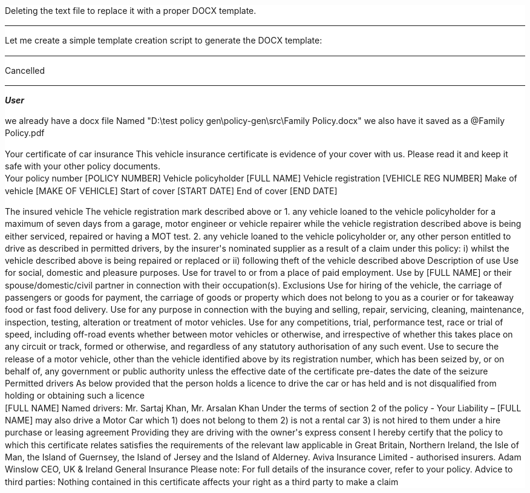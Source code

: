 
Deleting the text file to replace it with a proper DOCX template.

---

Let me create a simple template creation script to generate the DOCX template:

---

Cancelled

---

_**User**_

we already have a docx file Named "D:\test policy gen\policy-gen\src\Family Policy.docx" we also have it saved as a @Family Policy.pdf 

Your certificate of car insurance  This vehicle insurance certificate is evidence of your cover with us. Please read it and keep it safe with your other policy documents.  
  Your policy number [POLICY NUMBER] 
  Vehicle policyholder [FULL NAME] 
  Vehicle registration [VEHICLE REG NUMBER] 
  Make of vehicle [MAKE OF VEHICLE] 
  Start of cover [START DATE] 
  End of cover [END DATE]  
 
The insured vehicle   The vehicle registration mark described above or   1. any vehicle loaned to the vehicle policyholder for a maximum of seven days from a garage, motor engineer or vehicle repairer 
while the vehicle registration described above is being either serviced, repaired or having a MOT test.   2. any vehicle loaned to the vehicle policyholder or, any other person entitled to drive as described in permitted drivers, by the 
insurer's nominated supplier as a result of a claim under this policy: 
i) whilst the vehicle described above is being repaired or replaced or 
ii) following theft of the vehicle described above 
Description of use Use for social, domestic and pleasure purposes.   Use for travel to or from a place of paid employment.   Use by [FULL NAME] or their spouse/domestic/civil partner in connection with their occupation(s).   Exclusions Use for hiring of the vehicle, the carriage of passengers or goods for payment, the carriage of goods or property which does not belong 
to you as a courier or for takeaway food or fast food delivery.   Use for any purpose in connection with the buying and selling, repair, servicing, cleaning, maintenance, inspection, testing, 
alteration or treatment of motor vehicles.   Use for any competitions, trial, performance test, race or trial of speed, including off-road events whether between motor vehicles or 
otherwise, and irrespective of whether this takes place on any circuit or track, formed or otherwise, and regardless of any statutory 
authorisation of any such event.   Use to secure the release of a motor vehicle, other than the vehicle identified above by its registration number, which has been seized 
by, or on behalf of, any government or public authority unless the effective date of the certificate pre-dates the date of the seizure   Permitted drivers    As below provided that the person holds a licence to drive the car or has held and is not disqualified from holding or obtaining such a 
licence  
     [FULL NAME] Named drivers:  Mr. Sartaj Khan, Mr. Arsalan Khan   Under the terms of section 2 of the policy - Your Liability – [FULL NAME] may also drive a Motor Car which   1) does not belong to them  2) is not a rental car 
3) is not hired to them under a hire purchase or leasing agreement 
Providing they are driving with the owner's express consent    I hereby certify that the policy to which this certificate relates satisfies the requirements of the relevant law applicable in Great 
Britain, Northern Ireland, the Isle of Man, the Island of Guernsey, the Island of Jersey and the Island of Alderney. Aviva Insurance 
Limited - authorised insurers. 
      Adam Winslow   CEO, UK & Ireland General Insurance   Please note: For full details of the insurance cover, refer to your policy. Advice to third parties: Nothing contained in this certificate 
affects your right as a third party to make a claim        
 